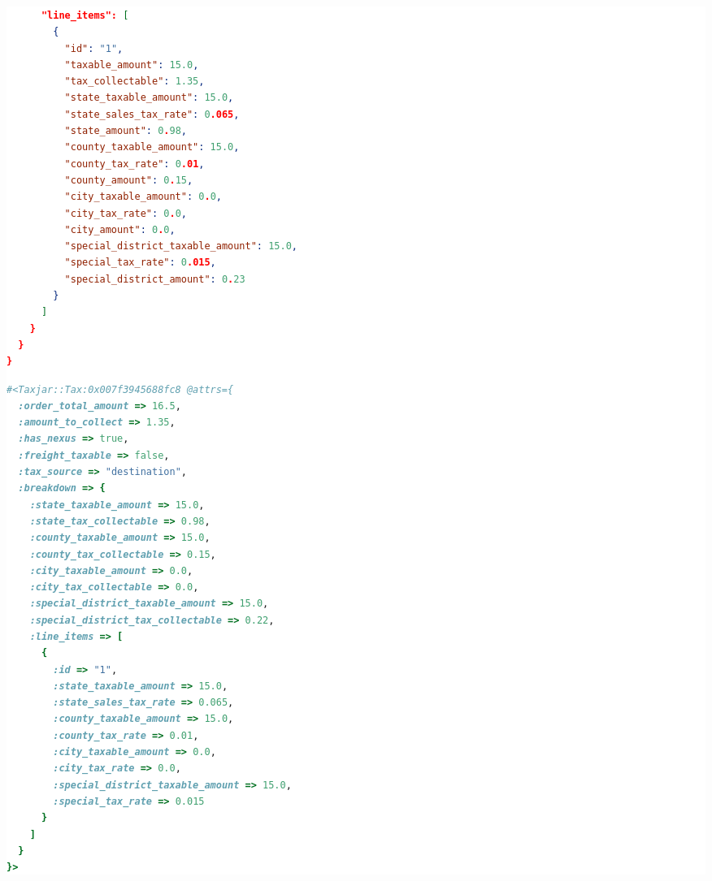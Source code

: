 ```json
      "line_items": [  
        {  
          "id": "1",
          "taxable_amount": 15.0,
          "tax_collectable": 1.35,
          "state_taxable_amount": 15.0,
          "state_sales_tax_rate": 0.065,
          "state_amount": 0.98,
          "county_taxable_amount": 15.0,
          "county_tax_rate": 0.01,
          "county_amount": 0.15,
          "city_taxable_amount": 0.0,
          "city_tax_rate": 0.0,
          "city_amount": 0.0,
          "special_district_taxable_amount": 15.0,
          "special_tax_rate": 0.015,
          "special_district_amount": 0.23
        }
      ]
    }
  }
}
```

```ruby
#<Taxjar::Tax:0x007f3945688fc8 @attrs={
  :order_total_amount => 16.5,
  :amount_to_collect => 1.35,
  :has_nexus => true,
  :freight_taxable => false,
  :tax_source => "destination",
  :breakdown => {
    :state_taxable_amount => 15.0,
    :state_tax_collectable => 0.98,
    :county_taxable_amount => 15.0,
    :county_tax_collectable => 0.15,
    :city_taxable_amount => 0.0,
    :city_tax_collectable => 0.0,
    :special_district_taxable_amount => 15.0,
    :special_district_tax_collectable => 0.22,
    :line_items => [
      {
        :id => "1",
        :state_taxable_amount => 15.0,
        :state_sales_tax_rate => 0.065,
        :county_taxable_amount => 15.0,
        :county_tax_rate => 0.01,
        :city_taxable_amount => 0.0,
        :city_tax_rate => 0.0,
        :special_district_taxable_amount => 15.0,
        :special_tax_rate => 0.015
      }
    ]
  }
}>
```
